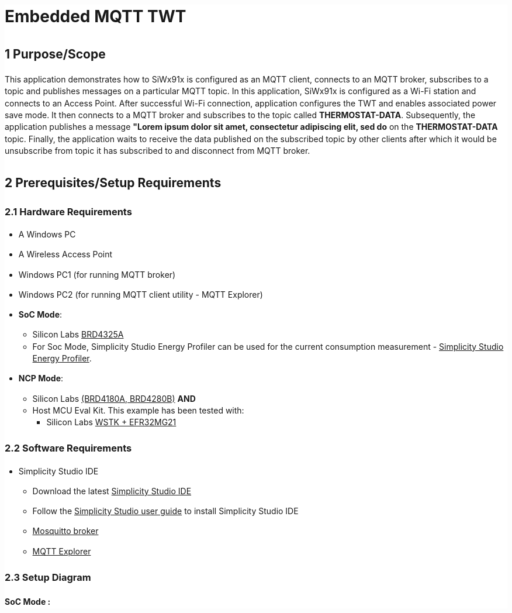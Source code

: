 # Embedded MQTT TWT

## 1 Purpose/Scope
This application demonstrates how to SiWx91x is configured as an MQTT client, connects to an MQTT broker, subscribes to a topic and publishes messages on a particular MQTT topic. 
In this application, SiWx91x is configured as a Wi-Fi station and connects to an Access Point. After successful Wi-Fi connection, application configures the TWT and enables associated power save mode. It then connects to a MQTT broker and subscribes to the topic called **THERMOSTAT-DATA**. Subsequently, the application publishes a message **"Lorem ipsum dolor sit amet, consectetur adipiscing elit, sed do** on the **THERMOSTAT-DATA** topic. Finally, the application waits to receive the data published on the subscribed topic by other clients after which it would be unsubscribe from topic it has subscribed to and disconnect from MQTT broker. 

## 2 Prerequisites/Setup Requirements

### 2.1 Hardware Requirements  

- A Windows PC

- A Wireless Access Point

- Windows PC1 (for running MQTT broker)

- Windows PC2 (for running MQTT client utility - MQTT Explorer)
- **SoC Mode**: 
	- Silicon Labs [BRD4325A](https://www.silabs.com/)
  - For Soc Mode, Simplicity Studio Energy Profiler can be used for the current consumption measurement - [Simplicity Studio Energy Profiler](#using-simplicity-studio-energy-profiler-for-current-measurement). 
- **NCP Mode**:
	- Silicon Labs [(BRD4180A, BRD4280B)](https://www.silabs.com/) **AND**
	- Host MCU Eval Kit. This example has been tested with:
      -  Silicon Labs [WSTK + EFR32MG21](https://www.silabs.com/development-tools/wireless/efr32xg21-bluetooth-starter-kit) 

### 2.2 Software Requirements

- Simplicity Studio IDE 

	- Download the latest [Simplicity Studio IDE](https://www.silabs.com/developers/simplicity-studio)
	- Follow the [Simplicity Studio user guide](https://docs.silabs.com/simplicity-studio-5-users-guide/1.1.0/ss-5-users-guide-getting-started/install-ss-5-and-software#install-ssv5) to install Simplicity Studio IDE
        
    - [Mosquitto broker](https://mosquitto.org/download/)

    - [MQTT Explorer](http://mqtt-explorer.com/)

### 2.3 Setup Diagram

#### SoC Mode : 
